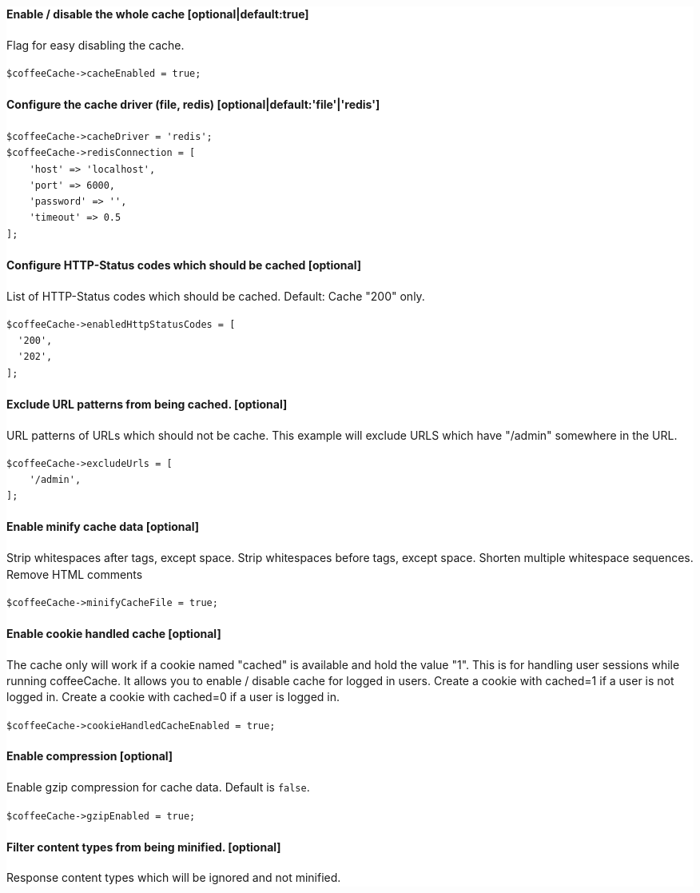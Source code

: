 #### Enable / disable the whole cache [optional|default:true]
Flag for easy disabling the cache.

    $coffeeCache->cacheEnabled = true;   
    
#### Configure the cache driver (file, redis) [optional|default:'file'|'redis']

    $coffeeCache->cacheDriver = 'redis';
    $coffeeCache->redisConnection = [
        'host' => 'localhost',
        'port' => 6000,
        'password' => '',
        'timeout' => 0.5
    ];

#### Configure HTTP-Status codes which should be cached [optional]
List of HTTP-Status codes which should be cached. Default: Cache "200" only. 

    $coffeeCache->enabledHttpStatusCodes = [
      '200',
      '202',
    ]; 
    
#### Exclude URL patterns from being cached. [optional]
URL patterns of URLs which should not be cache. This example will exclude URLS which have "/admin" somewhere in the URL. 

    $coffeeCache->excludeUrls = [
        '/admin',
    ]; 
    
#### Enable minify cache data [optional]
Strip whitespaces after tags, except space. Strip whitespaces before tags, except space. Shorten multiple whitespace sequences. Remove HTML comments

    $coffeeCache->minifyCacheFile = true;
    
#### Enable cookie handled cache [optional]
The cache only will work if a cookie named "cached" is available and hold the value "1". This is for handling user sessions
while running coffeeCache. It allows you to enable / disable cache for logged in users. Create a cookie with cached=1 if 
a user is not logged in. Create a cookie with cached=0 if a user is logged in.

    $coffeeCache->cookieHandledCacheEnabled = true;

#### Enable compression [optional]
Enable gzip compression for cache data. Default is `false`. 

    $coffeeCache->gzipEnabled = true;
    
#### Filter content types from being minified. [optional]
Response content types which will be ignored and not minified. 
